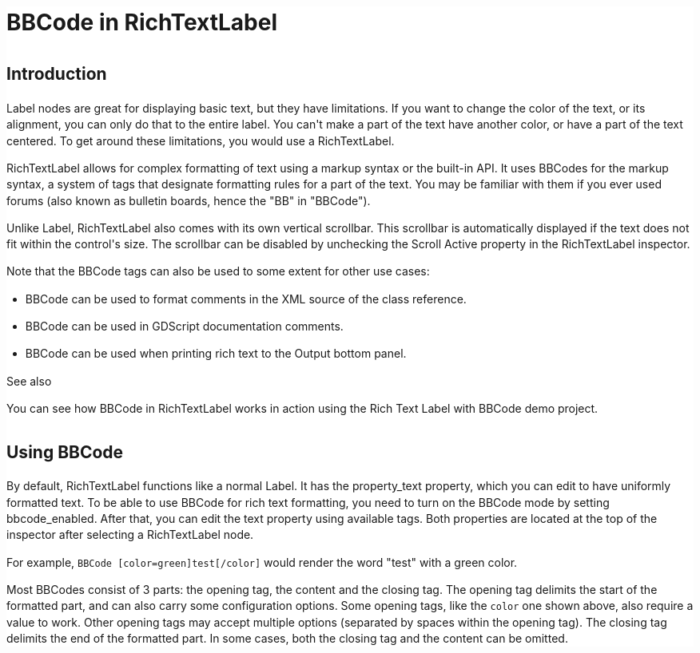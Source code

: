 # BBCode in RichTextLabel

## Introduction

Label nodes are great for displaying basic text, but they have limitations. If
you want to change the color of the text, or its alignment, you can only do
that to the entire label. You can't make a part of the text have another
color, or have a part of the text centered. To get around these limitations,
you would use a RichTextLabel.

RichTextLabel allows for complex formatting of text using a markup syntax or
the built-in API. It uses BBCodes for the markup syntax, a system of tags that
designate formatting rules for a part of the text. You may be familiar with
them if you ever used forums (also known as bulletin boards, hence the "BB" in
"BBCode").

Unlike Label, RichTextLabel also comes with its own vertical scrollbar. This
scrollbar is automatically displayed if the text does not fit within the
control's size. The scrollbar can be disabled by unchecking the Scroll Active
property in the RichTextLabel inspector.

Note that the BBCode tags can also be used to some extent for other use cases:

  * BBCode can be used to format comments in the XML source of the class reference.

  * BBCode can be used in GDScript documentation comments.

  * BBCode can be used when printing rich text to the Output bottom panel.

See also

You can see how BBCode in RichTextLabel works in action using the Rich Text
Label with BBCode demo project.

## Using BBCode

By default, RichTextLabel functions like a normal Label. It has the
property_text property, which you can edit to have uniformly formatted text.
To be able to use BBCode for rich text formatting, you need to turn on the
BBCode mode by setting bbcode_enabled. After that, you can edit the text
property using available tags. Both properties are located at the top of the
inspector after selecting a RichTextLabel node.

For example, `BBCode [color=green]test[/color]` would render the word "test"
with a green color.

Most BBCodes consist of 3 parts: the opening tag, the content and the closing
tag. The opening tag delimits the start of the formatted part, and can also
carry some configuration options. Some opening tags, like the `color` one
shown above, also require a value to work. Other opening tags may accept
multiple options (separated by spaces within the opening tag). The closing tag
delimits the end of the formatted part. In some cases, both the closing tag
and the content can be omitted.
